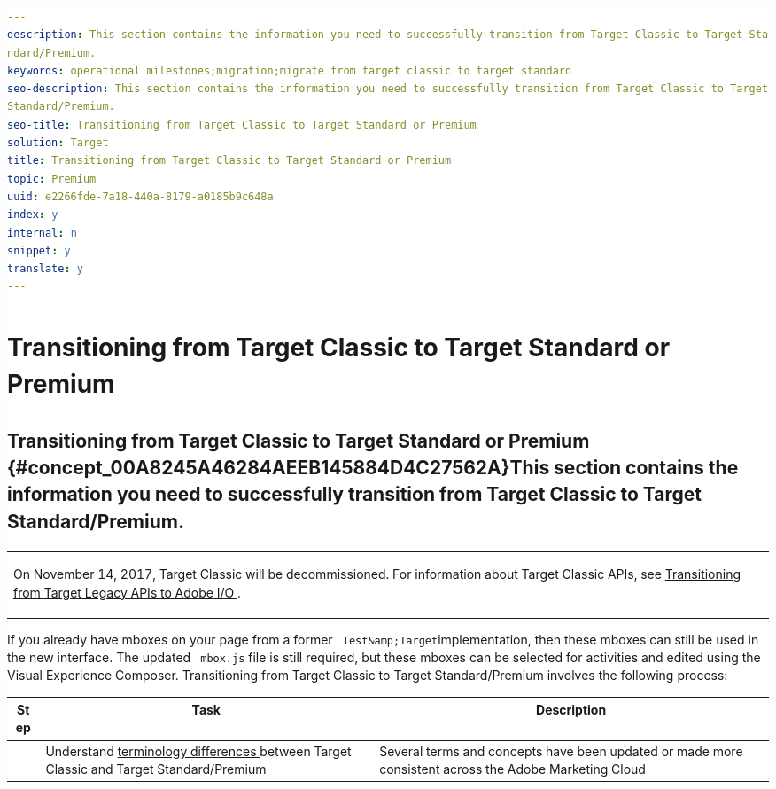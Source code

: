 ```yaml
---
description: This section contains the information you need to successfully transition from Target Classic to Target Standard/Premium.
keywords: operational milestones;migration;migrate from target classic to target standard
seo-description: This section contains the information you need to successfully transition from Target Classic to Target Standard/Premium.
seo-title: Transitioning from Target Classic to Target Standard or Premium
solution: Target
title: Transitioning from Target Classic to Target Standard or Premium
topic: Premium
uuid: e2266fde-7a18-440a-8179-a0185b9c648a
index: y
internal: n
snippet: y
translate: y
---
```


# Transitioning from Target Classic to Target Standard or Premium

## Transitioning from Target Classic to Target Standard or Premium {#concept_00A8245A46284AEEB145884D4C27562A}This section contains the information you need to successfully transition from Target Classic to Target Standard/Premium.

<table id="table_1DAD8293D4A447D9932083FB9488EAA2"> 
 <tbody> 
  <tr> 
   <td colname="col1"> <p>On November 14, 2017, Target Classic will be decommissioned. For information about Target Classic APIs, see <a href="https://marketing.adobe.com/resources/help/en_US/target/target/c_target-api-documentation.html" format="html" scope="external"> Transitioning from Target Legacy APIs to Adobe I/O </a>. </p> </td> 
  </tr> 
 </tbody> 
</table>

If you already have mboxes on your page from a former ` Test&amp;Target`implementation, then these mboxes can still be used in the new interface. The updated ` mbox.js` file is still required, but these mboxes can be selected for activities and edited using the Visual Experience Composer. 
Transitioning from Target Classic to Target Standard/Premium involves the following process:


<table id="table_D073B8829DF1465C8B29D57EB54F894A"> 
 <thead> 
  <tr> 
   <th colname="col1" class="entry"> Step </th> 
   <th colname="col2" class="entry"> Task </th> 
   <th colname="col3" class="entry"> Description </th> 
  </tr> 
 </thead>
 <tbody> 
  <tr> 
   <td colname="col1"> <img href="../a4t/graphics/step1_icon.png" id="image_0050CF8470484B43B5A8012F7302FD7E" /> </td> 
   <td colname="col2"> Understand <a href="c_target-transition-classic-to-standard.xml#concept_2EAFCB49FAC240F18AF247DC26F0DF3F" format="dita" scope="local"> terminology differences </a> between Target Classic and Target Standard/Premium </td> 
   <td colname="col3"> Several terms and concepts have been updated or made more consistent across the Adobe Marketing Cloud </td> 
  </tr> 
  <tr> 